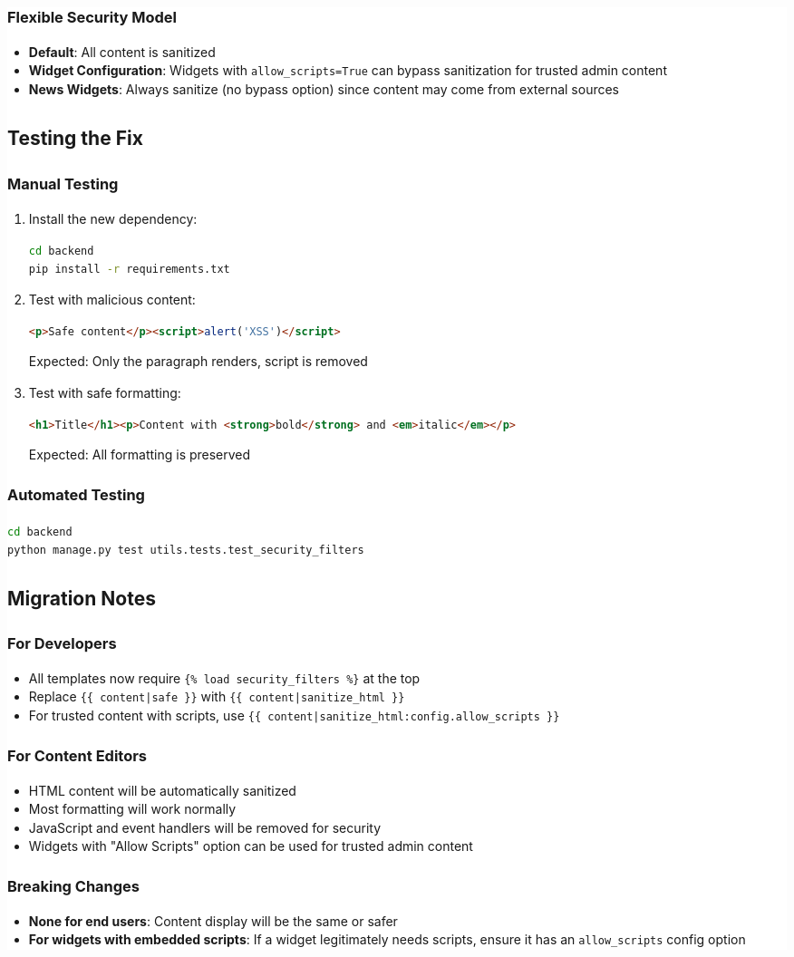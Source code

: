 ### Flexible Security Model
- **Default**: All content is sanitized
- **Widget Configuration**: Widgets with `allow_scripts=True` can bypass sanitization for trusted admin content
- **News Widgets**: Always sanitize (no bypass option) since content may come from external sources

## Testing the Fix

### Manual Testing
1. Install the new dependency:
   ```bash
   cd backend
   pip install -r requirements.txt
   ```

2. Test with malicious content:
   ```html
   <p>Safe content</p><script>alert('XSS')</script>
   ```
   Expected: Only the paragraph renders, script is removed

3. Test with safe formatting:
   ```html
   <h1>Title</h1><p>Content with <strong>bold</strong> and <em>italic</em></p>
   ```
   Expected: All formatting is preserved

### Automated Testing
```bash
cd backend
python manage.py test utils.tests.test_security_filters
```

## Migration Notes

### For Developers
- All templates now require `{% load security_filters %}` at the top
- Replace `{{ content|safe }}` with `{{ content|sanitize_html }}`
- For trusted content with scripts, use `{{ content|sanitize_html:config.allow_scripts }}`

### For Content Editors
- HTML content will be automatically sanitized
- Most formatting will work normally
- JavaScript and event handlers will be removed for security
- Widgets with "Allow Scripts" option can be used for trusted admin content

### Breaking Changes
- **None for end users**: Content display will be the same or safer
- **For widgets with embedded scripts**: If a widget legitimately needs scripts, ensure it has an `allow_scripts` config option
